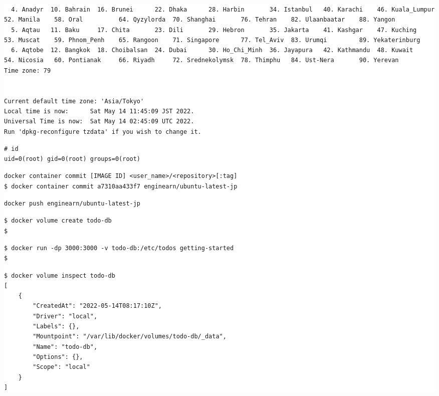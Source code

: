 ``` ubuntu
  4. Anadyr  10. Bahrain  16. Brunei      22. Dhaka      28. Harbin       34. Istanbul   40. Karachi    46. Kuala_Lumpur  52. Manila    58. Oral          64. Qyzylorda  70. Shanghai       76. Tehran    82. Ulaanbaatar    88. Yangon
  5. Aqtau   11. Baku     17. Chita       23. Dili       29. Hebron       35. Jakarta    41. Kashgar    47. Kuching       53. Muscat    59. Phnom_Penh    65. Rangoon    71. Singapore      77. Tel_Aviv  83. Urumqi         89. Yekaterinburg
  6. Aqtobe  12. Bangkok  18. Choibalsan  24. Dubai      30. Ho_Chi_Minh  36. Jayapura   42. Kathmandu  48. Kuwait        54. Nicosia   60. Pontianak     66. Riyadh     72. Srednekolymsk  78. Thimphu   84. Ust-Nera       90. Yerevan
Time zone: 79


Current default time zone: 'Asia/Tokyo'
Local time is now:      Sat May 14 11:45:09 JST 2022.
Universal Time is now:  Sat May 14 02:45:09 UTC 2022.
Run 'dpkg-reconfigure tzdata' if you wish to change it.
```

``` ubuntu
# id
uid=0(root) gid=0(root) groups=0(root)
```

``` docker
docker container commit [IMAGE ID] <user_name>/<repository>[:tag]
$ docker container commit a7310aa433f7 enginearn/ubuntu-latest-jp
```

``` docker
docker push enginearn/ubuntu-latest-jp
```

``` docker
$ docker volume create todo-db
$
```

``` docker
$ docker run -dp 3000:3000 -v todo-db:/etc/todos getting-started
$
```

``` docker
$ docker volume inspect todo-db
[
    {
        "CreatedAt": "2022-05-14T08:17:10Z",
        "Driver": "local",
        "Labels": {},
        "Mountpoint": "/var/lib/docker/volumes/todo-db/_data",
        "Name": "todo-db",
        "Options": {},
        "Scope": "local"
    }
]
```
